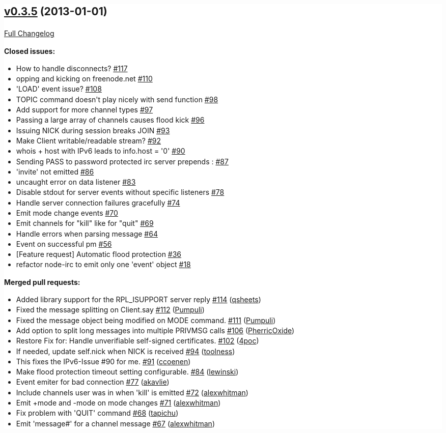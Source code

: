 ## [v0.3.5](https://github.com/martynsmith/node-irc/tree/v0.3.5) (2013-01-01)
[Full Changelog](https://github.com/martynsmith/node-irc/compare/v0.3.3...v0.3.5)

**Closed issues:**

- How to handle disconnects? [\#117](https://github.com/martynsmith/node-irc/issues/117)
- opping and kicking on freenode.net [\#110](https://github.com/martynsmith/node-irc/issues/110)
- 'LOAD' event issue?  [\#108](https://github.com/martynsmith/node-irc/issues/108)
- TOPIC command doesn't play nicely with send function [\#98](https://github.com/martynsmith/node-irc/issues/98)
- Add support for more channel types [\#97](https://github.com/martynsmith/node-irc/issues/97)
- Passing a large array of channels causes flood kick [\#96](https://github.com/martynsmith/node-irc/issues/96)
- Issuing NICK during session breaks JOIN [\#93](https://github.com/martynsmith/node-irc/issues/93)
- Make Client writable/readable stream? [\#92](https://github.com/martynsmith/node-irc/issues/92)
- whois + host with IPv6 leads to info.host = '0' [\#90](https://github.com/martynsmith/node-irc/issues/90)
- Sending PASS to password protected irc server prepends : [\#87](https://github.com/martynsmith/node-irc/issues/87)
- 'invite' not emitted [\#86](https://github.com/martynsmith/node-irc/issues/86)
- uncaught error on data listener [\#83](https://github.com/martynsmith/node-irc/issues/83)
- Disable stdout for server events without specific listeners [\#78](https://github.com/martynsmith/node-irc/issues/78)
- Handle server connection failures gracefully [\#74](https://github.com/martynsmith/node-irc/issues/74)
- Emit mode change events [\#70](https://github.com/martynsmith/node-irc/issues/70)
- Emit channels for "kill" like for "quit" [\#69](https://github.com/martynsmith/node-irc/issues/69)
- Handle errors when parsing message [\#64](https://github.com/martynsmith/node-irc/issues/64)
- Event on successful pm [\#56](https://github.com/martynsmith/node-irc/issues/56)
- \[Feature request\] Automatic flood protection [\#36](https://github.com/martynsmith/node-irc/issues/36)
- refactor node-irc to emit only one 'event' object [\#18](https://github.com/martynsmith/node-irc/issues/18)

**Merged pull requests:**

- Added library support for the RPL\_ISUPPORT server reply [\#114](https://github.com/martynsmith/node-irc/pull/114) ([qsheets](https://github.com/qsheets))
- Fixed the message splitting on Client.say [\#112](https://github.com/martynsmith/node-irc/pull/112) ([Pumpuli](https://github.com/Pumpuli))
- Fixed the message object being modified on MODE command. [\#111](https://github.com/martynsmith/node-irc/pull/111) ([Pumpuli](https://github.com/Pumpuli))
- Add option to split long messages into multiple PRIVMSG calls [\#106](https://github.com/martynsmith/node-irc/pull/106) ([PherricOxide](https://github.com/PherricOxide))
- Restore Fix for: Handle unverifiable self-signed certificates. [\#102](https://github.com/martynsmith/node-irc/pull/102) ([4poc](https://github.com/4poc))
- If needed, update self.nick when NICK is received [\#94](https://github.com/martynsmith/node-irc/pull/94) ([toolness](https://github.com/toolness))
- This fixes the IPv6-Issue \#90 for me. [\#91](https://github.com/martynsmith/node-irc/pull/91) ([ccoenen](https://github.com/ccoenen))
- Make flood protection timeout setting configurable. [\#84](https://github.com/martynsmith/node-irc/pull/84) ([lewinski](https://github.com/lewinski))
- Event emiter for bad connection [\#77](https://github.com/martynsmith/node-irc/pull/77) ([akavlie](https://github.com/akavlie))
- Include channels user was in when 'kill' is emitted [\#72](https://github.com/martynsmith/node-irc/pull/72) ([alexwhitman](https://github.com/alexwhitman))
- Emit +mode and -mode on mode changes [\#71](https://github.com/martynsmith/node-irc/pull/71) ([alexwhitman](https://github.com/alexwhitman))
- Fix problem with 'QUIT' command [\#68](https://github.com/martynsmith/node-irc/pull/68) ([tapichu](https://github.com/tapichu))
- Emit 'message\#' for a channel message [\#67](https://github.com/martynsmith/node-irc/pull/67) ([alexwhitman](https://github.com/alexwhitman))